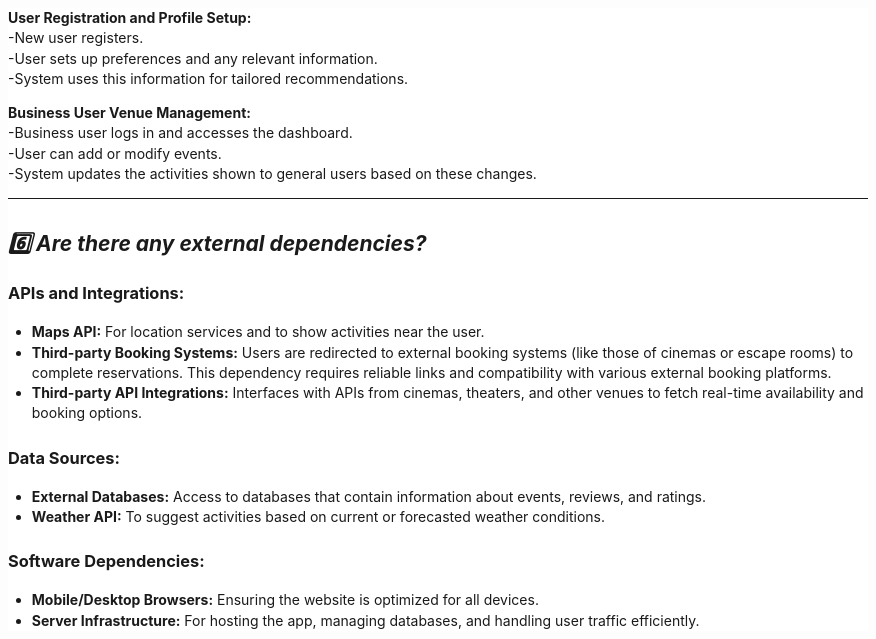 **User Registration and Profile Setup:**  
-New user registers.  
-User sets up preferences and any relevant information.  
-System uses this information for tailored recommendations.

**Business User Venue Management:**  
-Business user logs in and accesses the dashboard.  
-User can add or modify events.  
-System updates the activities shown to general users based on these changes.

---

## *6️⃣ Are there any external dependencies?*

### APIs and Integrations:
- **Maps API:** For location services and to show activities near the user.  
- **Third-party Booking Systems:** Users are redirected to external booking systems (like those of cinemas or escape rooms) to complete reservations. This dependency requires reliable links and compatibility with various external booking platforms.   
- **Third-party API Integrations:** Interfaces with APIs from cinemas, theaters, and other venues to fetch real-time availability and booking options. 

### Data Sources:
- **External Databases:** Access to databases that contain information about events, reviews, and ratings.
- **Weather API:** To suggest activities based on current or forecasted weather conditions.

### Software Dependencies:
- **Mobile/Desktop Browsers:** Ensuring the website is optimized for all devices.
- **Server Infrastructure:** For hosting the app, managing databases, and handling user traffic efficiently.
